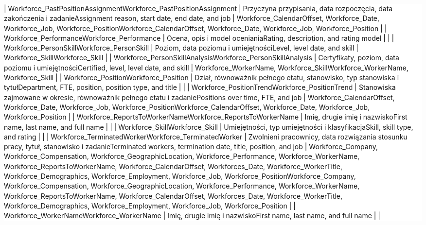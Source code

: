 | <span data-ttu-id="b9522-154">Workforce\_PastPositionAssignment</span><span class="sxs-lookup"><span data-stu-id="b9522-154">Workforce\_PastPositionAssignment</span></span> | <span data-ttu-id="b9522-155">Przyczyna przypisania, data rozpoczęcia, data zakończenia i zadanie</span><span class="sxs-lookup"><span data-stu-id="b9522-155">Assignment reason, start date, end date, and job</span></span>                                                           | <span data-ttu-id="b9522-156">Workforce\_CalendarOffset, Workforce\_Date, Workforce\_Job, Workforce\_Position</span><span class="sxs-lookup"><span data-stu-id="b9522-156">Workforce\_CalendarOffset, Workforce\_Date, Workforce\_Job, Workforce\_Position</span></span> |
| <span data-ttu-id="b9522-157">Workforce\_Performance</span><span class="sxs-lookup"><span data-stu-id="b9522-157">Workforce\_Performance</span></span>            | <span data-ttu-id="b9522-158">Ocena, opis i model oceniania</span><span class="sxs-lookup"><span data-stu-id="b9522-158">Rating, description, and rating model</span></span>                                                                      | |
| <span data-ttu-id="b9522-159">Workforce\_PersonSkill</span><span class="sxs-lookup"><span data-stu-id="b9522-159">Workforce\_PersonSkill</span></span>            | <span data-ttu-id="b9522-160">Poziom, data poziomu i umiejętności</span><span class="sxs-lookup"><span data-stu-id="b9522-160">Level, level date, and skill</span></span>                                                                               | <span data-ttu-id="b9522-161">Workforce\_Skill</span><span class="sxs-lookup"><span data-stu-id="b9522-161">Workforce\_Skill</span></span> |
| <span data-ttu-id="b9522-162">Workforce\_PersonSkillAnalysis</span><span class="sxs-lookup"><span data-stu-id="b9522-162">Workforce\_PersonSkillAnalysis</span></span>    | <span data-ttu-id="b9522-163">Certyfikaty, poziom, data poziomu i umiejętności</span><span class="sxs-lookup"><span data-stu-id="b9522-163">Certified, level, level date, and skill</span></span>                                                                    | <span data-ttu-id="b9522-164">Workforce\_WorkerName, Workforce\_Skill</span><span class="sxs-lookup"><span data-stu-id="b9522-164">Workforce\_WorkerName, Workforce\_Skill</span></span> |
| <span data-ttu-id="b9522-165">Workforce\_Position</span><span class="sxs-lookup"><span data-stu-id="b9522-165">Workforce\_Position</span></span>               | <span data-ttu-id="b9522-166">Dział, równoważnik pełnego etatu, stanowisko, typ stanowiska i tytuł</span><span class="sxs-lookup"><span data-stu-id="b9522-166">Department, FTE, position, position type, and title</span></span>                                                        | |
| <span data-ttu-id="b9522-167">Workforce\_PositionTrend</span><span class="sxs-lookup"><span data-stu-id="b9522-167">Workforce\_PositionTrend</span></span>          | <span data-ttu-id="b9522-168">Stanowiska zajmowane w okresie, równoważnik pełnego etatu i zadanie</span><span class="sxs-lookup"><span data-stu-id="b9522-168">Positions over time, FTE, and job</span></span>                                                                          | <span data-ttu-id="b9522-169">Workforce\_CalendarOffset, Workforce\_Date, Workforce\_Job, Workforce\_Position</span><span class="sxs-lookup"><span data-stu-id="b9522-169">Workforce\_CalendarOffset, Workforce\_Date, Workforce\_Job, Workforce\_Position</span></span> |
| <span data-ttu-id="b9522-170">Workforce\_ReportsToWorkerName</span><span class="sxs-lookup"><span data-stu-id="b9522-170">Workforce\_ReportsToWorkerName</span></span>    | <span data-ttu-id="b9522-171">Imię, drugie imię i nazwisko</span><span class="sxs-lookup"><span data-stu-id="b9522-171">First name, last name, and full name</span></span>                                                                       | |
| <span data-ttu-id="b9522-172">Workforce\_Skill</span><span class="sxs-lookup"><span data-stu-id="b9522-172">Workforce\_Skill</span></span>                  | <span data-ttu-id="b9522-173">Umiejętności, typ umiejętności i klasyfikacja</span><span class="sxs-lookup"><span data-stu-id="b9522-173">Skill, skill type, and rating</span></span>                                                                              | |
| <span data-ttu-id="b9522-174">Workforce\_TerminatedWorker</span><span class="sxs-lookup"><span data-stu-id="b9522-174">Workforce\_TerminatedWorker</span></span>       | <span data-ttu-id="b9522-175">Zwolnieni pracownicy, data rozwiązania stosunku pracy, tytuł, stanowisko i zadanie</span><span class="sxs-lookup"><span data-stu-id="b9522-175">Terminated workers, termination date, title, position, and job</span></span>                                             | <span data-ttu-id="b9522-176">Workforce\_Company, Workforce\_Compensation, Workforce\_GeographicLocation, Workforce\_Performance, Workforce\_WorkerName, Workforce\_ReportsToWorkerName, Workforce\_CalendarOffset, Workforces\_Date, Workforce\_WorkerTitle, Workforce\_Demographics, Workforce\_Employment, Workforce\_Job, Workforce\_Position</span><span class="sxs-lookup"><span data-stu-id="b9522-176">Workforce\_Company, Workforce\_Compensation, Workforce\_GeographicLocation, Workforce\_Performance, Workforce\_WorkerName, Workforce\_ReportsToWorkerName, Workforce\_CalendarOffset, Workforces\_Date, Workforce\_WorkerTitle, Workforce\_Demographics, Workforce\_Employment, Workforce\_Job, Workforce\_Position</span></span> |
| <span data-ttu-id="b9522-177">Workforce\_WorkerName</span><span class="sxs-lookup"><span data-stu-id="b9522-177">Workforce\_WorkerName</span></span>             | <span data-ttu-id="b9522-178">Imię, drugie imię i nazwisko</span><span class="sxs-lookup"><span data-stu-id="b9522-178">First name, last name, and full name</span></span>                                                                       | |
